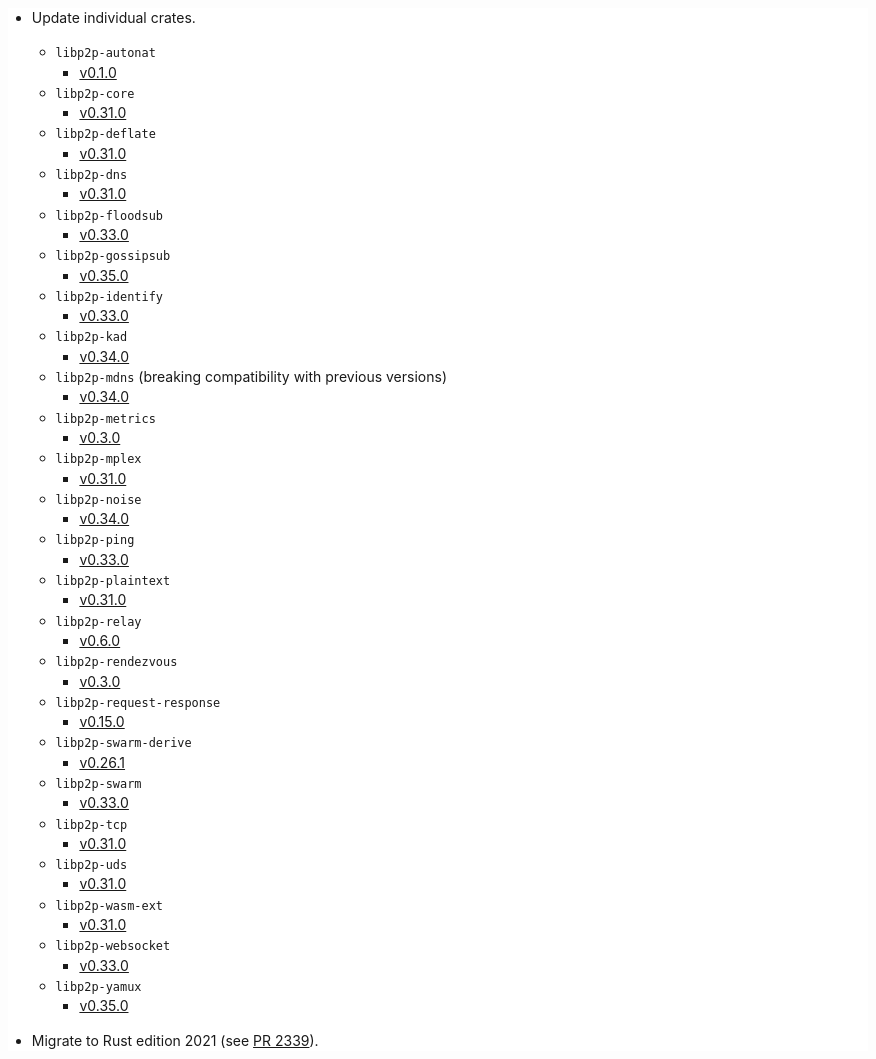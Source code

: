 - Update individual crates.
    - `libp2p-autonat`
        - [v0.1.0](protocols/autonat/CHANGELOG.md#010-2022-01-27)
    - `libp2p-core`
        - [v0.31.0](core/CHANGELOG.md#0310-2022-01-27)
    - `libp2p-deflate`
        - [v0.31.0](transports/deflate/CHANGELOG.md#0310-2022-01-27)
    - `libp2p-dns`
        - [v0.31.0](transports/dns/CHANGELOG.md#0310-2022-01-27)
    - `libp2p-floodsub`
        - [v0.33.0](protocols/floodsub/CHANGELOG.md#0330-2022-01-27)
    - `libp2p-gossipsub`
        - [v0.35.0](protocols/gossipsub/CHANGELOG.md#0350-2022-01-27)
    - `libp2p-identify`
        - [v0.33.0](protocols/identify/CHANGELOG.md#0330-2022-01-27)
    - `libp2p-kad`
        - [v0.34.0](protocols/kad/CHANGELOG.md#0340-2022-01-27)
    - `libp2p-mdns` (breaking compatibility with previous versions)
        - [v0.34.0](protocols/mdns/CHANGELOG.md#0340-2022-01-27)
    - `libp2p-metrics`
        - [v0.3.0](misc/metrics/CHANGELOG.md#030-2022-01-27)
    - `libp2p-mplex`
        - [v0.31.0](muxers/mplex/CHANGELOG.md#0310-2022-01-27)
    - `libp2p-noise`
        - [v0.34.0](transports/noise/CHANGELOG.md#0340-2022-01-27)
    - `libp2p-ping`
        - [v0.33.0](protocols/ping/CHANGELOG.md#0330-2022-01-27)
    - `libp2p-plaintext`
        - [v0.31.0](transports/plaintext/CHANGELOG.md#0310-2022-01-27)
    - `libp2p-relay`
        - [v0.6.0](protocols/relay/CHANGELOG.md#060-2022-01-27)
    - `libp2p-rendezvous`
        - [v0.3.0](protocols/rendezvous/CHANGELOG.md#030-2022-01-27)
    - `libp2p-request-response`
        - [v0.15.0](protocols/request-response/CHANGELOG.md#0150-2022-01-27)
    - `libp2p-swarm-derive`
        - [v0.26.1](swarm-derive/CHANGELOG.md#0261-2022-01-27)
    - `libp2p-swarm`
        - [v0.33.0](swarm/CHANGELOG.md#0330-2022-01-27)
    - `libp2p-tcp`
        - [v0.31.0](transports/tcp/CHANGELOG.md#0310-2022-01-27)
    - `libp2p-uds`
        - [v0.31.0](transports/uds/CHANGELOG.md#0310-2022-01-27)
    - `libp2p-wasm-ext`
        - [v0.31.0](transports/wasm-ext/CHANGELOG.md#0310-2022-01-27)
    - `libp2p-websocket`
        - [v0.33.0](transports/websocket/CHANGELOG.md#0330-2022-01-27)
    - `libp2p-yamux`
        - [v0.35.0](muxers/yamux/CHANGELOG.md#0350-2022-01-27)

- Migrate to Rust edition 2021 (see [PR 2339]).


[PR 2945]: https://github.com/libp2p/rust-libp2p/pull/2945
[PR 3001]: https://github.com/libp2p/rust-libp2p/pull/3001
[PR 2945]: https://github.com/libp2p/rust-libp2p/pull/2945
[PR 2918]: https://github.com/libp2p/rust-libp2p/pull/2918
[PR 2962]: https://github.com/libp2p/rust-libp2p/pull/2962
[PR 2646]: https://github.com/libp2p/rust-libp2p/pull/2646
[PR 2506]: https://github.com/libp2p/rust-libp2p/pull/2506
[PR 2463]: https://github.com/libp2p/rust-libp2p/pull/2463/
[PR 2339]: https://github.com/libp2p/rust-libp2p/pull/2339
[PR 2180]: https://github.com/libp2p/rust-libp2p/pull/2180/
[PR 1714]: https://github.com/libp2p/rust-libp2p/pull/1714